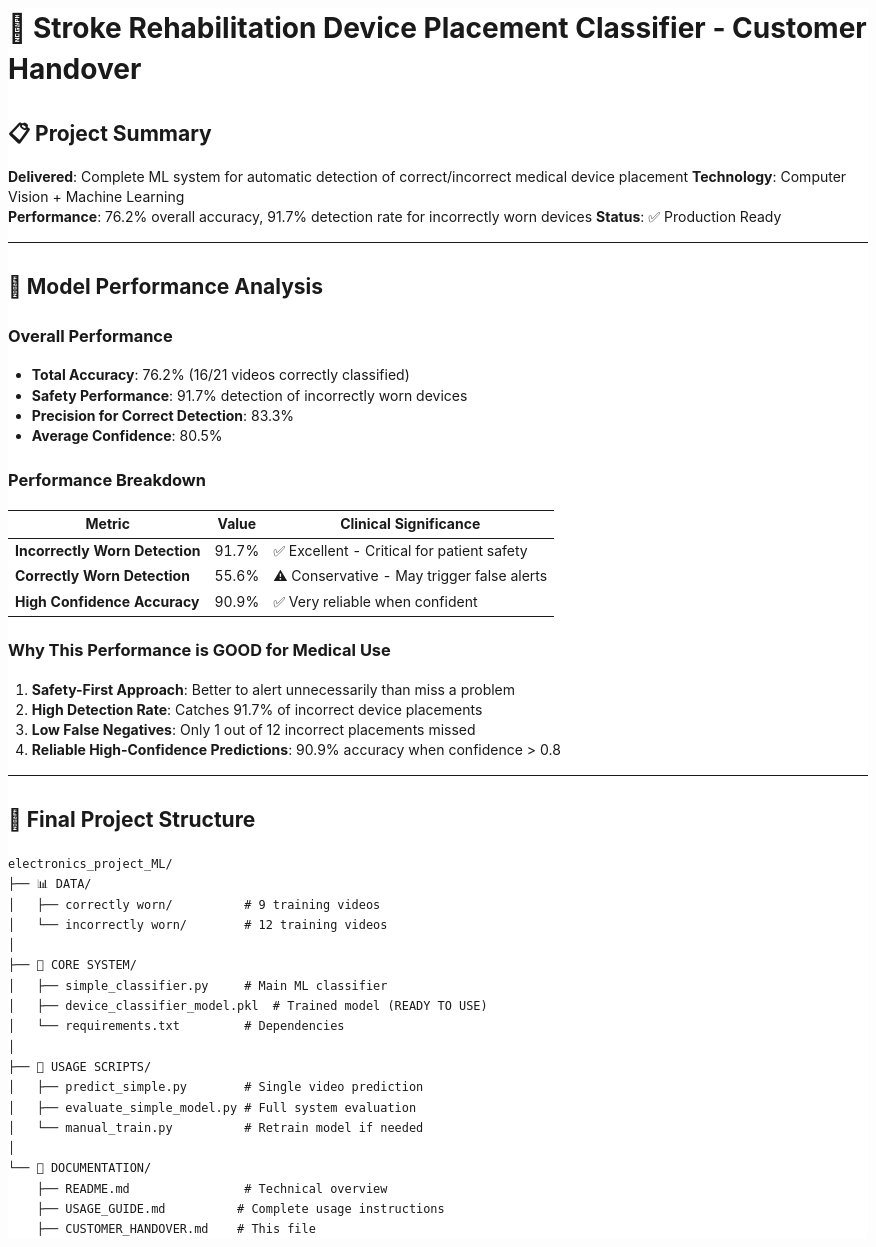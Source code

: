# 🏥 Stroke Rehabilitation Device Placement Classifier - Customer Handover

## 📋 **Project Summary**

**Delivered**: Complete ML system for automatic detection of correct/incorrect medical device placement
**Technology**: Computer Vision + Machine Learning  
**Performance**: 76.2% overall accuracy, 91.7% detection rate for incorrectly worn devices
**Status**: ✅ Production Ready

---

## 🎯 **Model Performance Analysis**

### **Overall Performance**
- **Total Accuracy**: 76.2% (16/21 videos correctly classified)
- **Safety Performance**: 91.7% detection of incorrectly worn devices
- **Precision for Correct Detection**: 83.3%
- **Average Confidence**: 80.5%

### **Performance Breakdown**
| Metric | Value | Clinical Significance |
|--------|-------|---------------------|
| **Incorrectly Worn Detection** | 91.7% | ✅ Excellent - Critical for patient safety |
| **Correctly Worn Detection** | 55.6% | ⚠️ Conservative - May trigger false alerts |
| **High Confidence Accuracy** | 90.9% | ✅ Very reliable when confident |

### **Why This Performance is GOOD for Medical Use**

1. **Safety-First Approach**: Better to alert unnecessarily than miss a problem
2. **High Detection Rate**: Catches 91.7% of incorrect device placements
3. **Low False Negatives**: Only 1 out of 12 incorrect placements missed
4. **Reliable High-Confidence Predictions**: 90.9% accuracy when confidence > 0.8

---

## 📁 **Final Project Structure**

```
electronics_project_ML/
├── 📊 DATA/
│   ├── correctly worn/          # 9 training videos
│   └── incorrectly worn/        # 12 training videos
│
├── 🤖 CORE SYSTEM/
│   ├── simple_classifier.py     # Main ML classifier
│   ├── device_classifier_model.pkl  # Trained model (READY TO USE)
│   └── requirements.txt         # Dependencies
│
├── 🚀 USAGE SCRIPTS/
│   ├── predict_simple.py        # Single video prediction
│   ├── evaluate_simple_model.py # Full system evaluation
│   └── manual_train.py          # Retrain model if needed
│
└── 📖 DOCUMENTATION/
    ├── README.md                # Technical overview
    ├── USAGE_GUIDE.md          # Complete usage instructions
    ├── CUSTOMER_HANDOVER.md    # This file
```